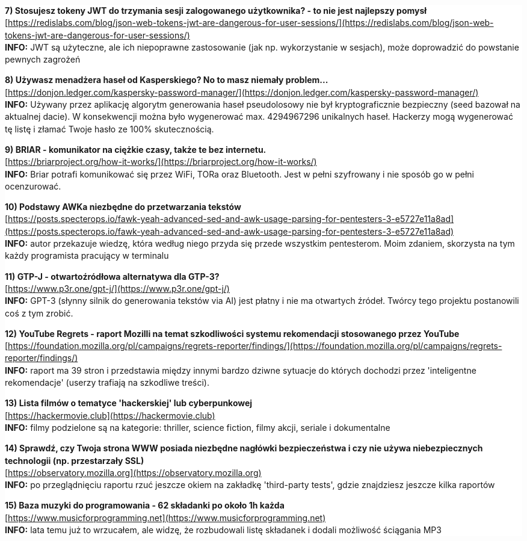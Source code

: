 
**7) Stosujesz tokeny JWT do trzymania sesji zalogowanego użytkownika? - to nie jest najlepszy pomysł**  
[https://redislabs.com/blog/json-web-tokens-jwt-are-dangerous-for-user-sessions/](https://redislabs.com/blog/json-web-tokens-jwt-are-dangerous-for-user-sessions/)  
**INFO:** JWT są użyteczne, ale ich niepoprawne zastosowanie (jak np. wykorzystanie w sesjach), może doprowadzić do powstanie pewnych zagrożeń  


**8) Używasz menadżera haseł od Kasperskiego? No to masz niemały problem...**  
[https://donjon.ledger.com/kaspersky-password-manager/](https://donjon.ledger.com/kaspersky-password-manager/)  
**INFO:** Używany przez aplikację algorytm generowania haseł pseudolosowy nie był kryptograficznie bezpieczny (seed bazował na aktualnej dacie). W konsekwencji można było wygenerować max. 4294967296 unikalnych haseł. Hackerzy mogą wygenerować tę listę i złamać Twoje hasło ze 100% skutecznością.  


**9) BRIAR - komunikator na ciężkie czasy, także te bez internetu.**  
[https://briarproject.org/how-it-works/](https://briarproject.org/how-it-works/)  
**INFO:** Briar potrafi komunikować się przez WiFi, TORa oraz Bluetooth. Jest w pełni szyfrowany i nie sposób go w pełni ocenzurować.  


**10) Podstawy AWKa niezbędne do przetwarzania tekstów**  
[https://posts.specterops.io/fawk-yeah-advanced-sed-and-awk-usage-parsing-for-pentesters-3-e5727e11a8ad](https://posts.specterops.io/fawk-yeah-advanced-sed-and-awk-usage-parsing-for-pentesters-3-e5727e11a8ad)  
**INFO:** autor przekazuje wiedzę, która według niego przyda się przede wszystkim pentesterom. Moim zdaniem, skorzysta na tym każdy programista pracujący w terminalu  


**11) GTP-J - otwartoźródłowa alternatywa dla GTP-3?**  
[https://www.p3r.one/gpt-j/](https://www.p3r.one/gpt-j/)  
**INFO:** GPT-3 (słynny silnik do generowania tekstów via AI) jest płatny i nie ma otwartych źródeł. Twórcy tego projektu postanowili coś z tym zrobić.  


**12) YouTube Regrets - raport Mozilli na temat szkodliwości systemu rekomendacji stosowanego przez YouTube**  
[https://foundation.mozilla.org/pl/campaigns/regrets-reporter/findings/](https://foundation.mozilla.org/pl/campaigns/regrets-reporter/findings/)  
**INFO:** raport ma 39 stron i przedstawia między innymi bardzo dziwne sytuacje do których dochodzi przez 'inteligentne rekomendacje' (userzy trafiają na szkodliwe treści).  


**13) Lista filmów o tematyce 'hackerskiej' lub cyberpunkowej**  
[https://hackermovie.club](https://hackermovie.club)  
**INFO:** filmy podzielone są na kategorie: thriller, science fiction, filmy akcji, seriale i dokumentalne  


**14) Sprawdź, czy Twoja strona WWW posiada niezbędne nagłówki bezpieczeństwa i czy nie używa niebezpiecznych technologii (np. przestarzały SSL)**  
[https://observatory.mozilla.org](https://observatory.mozilla.org)  
**INFO:** po przeglądnięciu raportu rzuć jeszcze okiem na zakładkę 'third-party tests', gdzie znajdziesz jeszcze kilka raportów  


**15) Baza muzyki do programowania - 62 składanki po około 1h każda**  
[https://www.musicforprogramming.net](https://www.musicforprogramming.net)  
**INFO:** lata temu już to wrzucałem, ale widzę, że rozbudowali listę składanek i dodali możliwość ściągania MP3  
